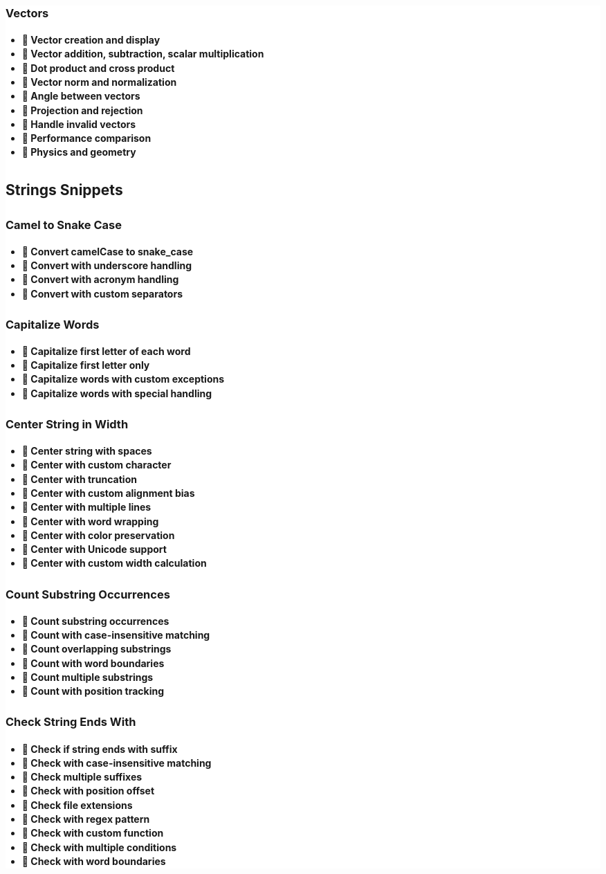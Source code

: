 ### Vectors
- **🧩 Vector creation and display**
- **🧩 Vector addition, subtraction, scalar multiplication**
- **🧩 Dot product and cross product**
- **🧩 Vector norm and normalization**
- **🧩 Angle between vectors**
- **🧩 Projection and rejection**
- **🧩 Handle invalid vectors**
- **🧩 Performance comparison**
- **🧩 Physics and geometry**

## Strings Snippets
### Camel to Snake Case
- **🧩 Convert camelCase to snake_case**
- **🧩 Convert with underscore handling**
- **🧩 Convert with acronym handling**
- **🧩 Convert with custom separators**

### Capitalize Words
- **🧩 Capitalize first letter of each word**
- **🧩 Capitalize first letter only**
- **🧩 Capitalize words with custom exceptions**
- **🧩 Capitalize words with special handling**

### Center String in Width
- **🧩 Center string with spaces**
- **🧩 Center with custom character**
- **🧩 Center with truncation**
- **🧩 Center with custom alignment bias**
- **🧩 Center with multiple lines**
- **🧩 Center with word wrapping**
- **🧩 Center with color preservation**
- **🧩 Center with Unicode support**
- **🧩 Center with custom width calculation**

### Count Substring Occurrences
- **🧩 Count substring occurrences**
- **🧩 Count with case-insensitive matching**
- **🧩 Count overlapping substrings**
- **🧩 Count with word boundaries**
- **🧩 Count multiple substrings**
- **🧩 Count with position tracking**

### Check String Ends With
- **🧩 Check if string ends with suffix**
- **🧩 Check with case-insensitive matching**
- **🧩 Check multiple suffixes**
- **🧩 Check with position offset**
- **🧩 Check file extensions**
- **🧩 Check with regex pattern**
- **🧩 Check with custom function**
- **🧩 Check with multiple conditions**
- **🧩 Check with word boundaries**

